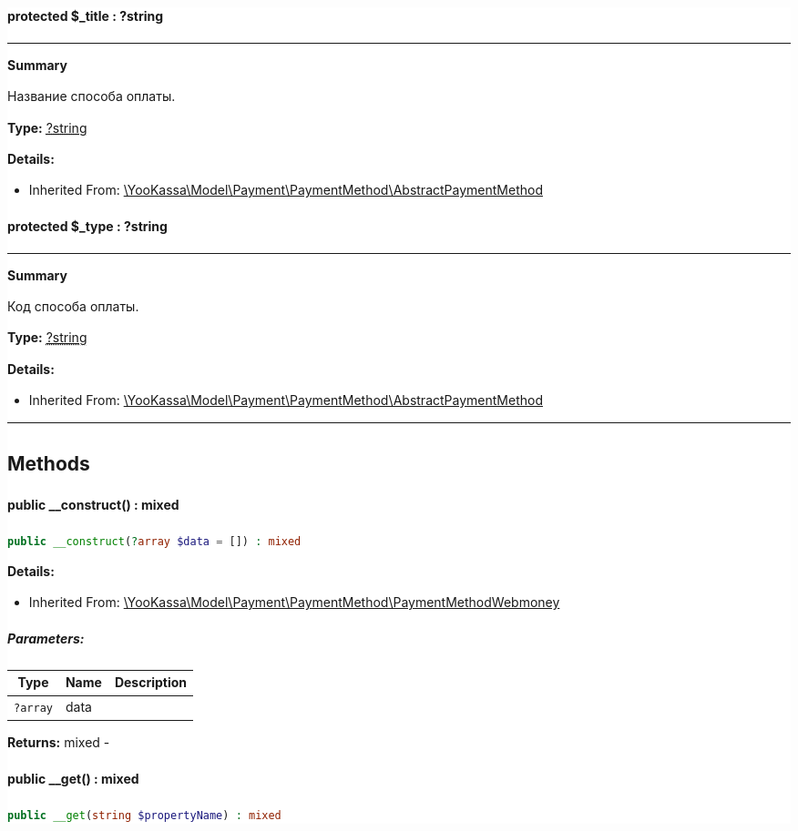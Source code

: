 <a name="property__title"></a>
#### protected $_title : ?string
---
**Summary**

Название способа оплаты.

**Type:** <a href="../?string"><abbr title="?string">?string</abbr></a>

**Details:**
* Inherited From: [\YooKassa\Model\Payment\PaymentMethod\AbstractPaymentMethod](../classes/YooKassa-Model-Payment-PaymentMethod-AbstractPaymentMethod.md)


<a name="property__type"></a>
#### protected $_type : ?string
---
**Summary**

Код способа оплаты.

**Type:** <a href="../?string"><abbr title="?string">?string</abbr></a>

**Details:**
* Inherited From: [\YooKassa\Model\Payment\PaymentMethod\AbstractPaymentMethod](../classes/YooKassa-Model-Payment-PaymentMethod-AbstractPaymentMethod.md)



---
## Methods
<a name="method___construct" class="anchor"></a>
#### public __construct() : mixed

```php
public __construct(?array $data = []) : mixed
```

**Details:**
* Inherited From: [\YooKassa\Model\Payment\PaymentMethod\PaymentMethodWebmoney](../classes/YooKassa-Model-Payment-PaymentMethod-PaymentMethodWebmoney.md)

##### Parameters:
| Type | Name | Description |
| ---- | ---- | ----------- |
| <code lang="php">?array</code> | data  |  |

**Returns:** mixed - 


<a name="method___get" class="anchor"></a>
#### public __get() : mixed

```php
public __get(string $propertyName) : mixed
```
